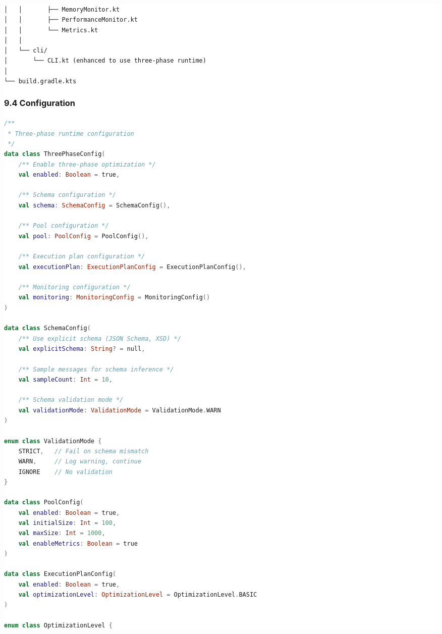 ```
│   │       ├── MemoryMonitor.kt
│   │       ├── PerformanceMonitor.kt
│   │       └── Metrics.kt
│   │
│   └── cli/
│       └── CLI.kt (enhanced to use three-phase runtime)
│
└── build.gradle.kts
```

### 9.4 Configuration

```kotlin
/**
 * Three-phase runtime configuration
 */
data class ThreePhaseConfig(
    /** Enable three-phase optimization */
    val enabled: Boolean = true,

    /** Schema configuration */
    val schema: SchemaConfig = SchemaConfig(),

    /** Pool configuration */
    val pool: PoolConfig = PoolConfig(),

    /** Execution plan configuration */
    val executionPlan: ExecutionPlanConfig = ExecutionPlanConfig(),

    /** Monitoring configuration */
    val monitoring: MonitoringConfig = MonitoringConfig()
)

data class SchemaConfig(
    /** Use explicit schema (JSON Schema, XSD) */
    val explicitSchema: String? = null,

    /** Sample messages for schema inference */
    val sampleCount: Int = 10,

    /** Schema validation mode */
    val validationMode: ValidationMode = ValidationMode.WARN
)

enum class ValidationMode {
    STRICT,   // Fail on schema mismatch
    WARN,     // Log warning, continue
    IGNORE    // No validation
}

data class PoolConfig(
    val enabled: Boolean = true,
    val initialSize: Int = 100,
    val maxSize: Int = 1000,
    val enableMetrics: Boolean = true
)

data class ExecutionPlanConfig(
    val enabled: Boolean = true,
    val optimizationLevel: OptimizationLevel = OptimizationLevel.BASIC
)

enum class OptimizationLevel {
```